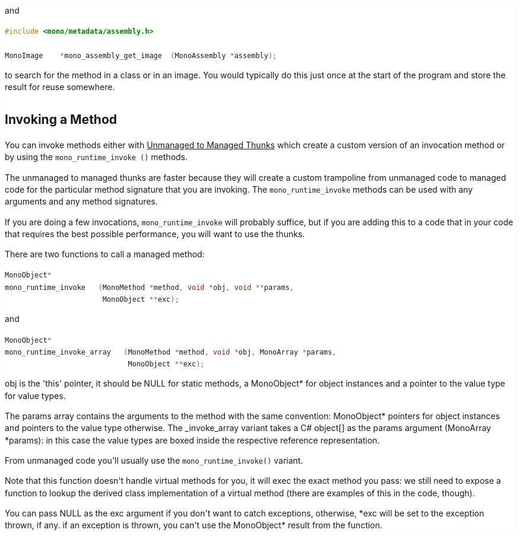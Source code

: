 and

``` c
#include <mono/metadata/assembly.h>

MonoImage    *mono_assembly_get_image  (MonoAssembly *assembly);
```

to search for the method in a class or in an image. You would typically do this just once at the start of the program and store the result for reuse somewhere.

Invoking a Method
-----------------

You can invoke methods either with [Unmanaged to Managed Thunks](#unmanaged-to-managed-thunks) which create a custom version of an invocation method or by using the `mono_runtime_invoke ()` methods.

The unmanaged to managed thunks are faster because they will create a custom trampoline from unmanaged code to managed code for the particular method signature that you are invoking. The `mono_runtime_invoke` methods can be used with any arguments and any method signatures.

If you are doing a few invocations, `mono_runtime_invoke` will probably suffice, but if you are adding this to a code that in your code that requires the best possible performance, you will want to use the thunks.

There are two functions to call a managed method:

``` c
MonoObject*
mono_runtime_invoke   (MonoMethod *method, void *obj, void **params,
                       MonoObject **exc);
```

and

``` c
MonoObject*
mono_runtime_invoke_array   (MonoMethod *method, void *obj, MonoArray *params,
                             MonoObject **exc);
```

obj is the 'this' pointer, it should be NULL for static methods, a MonoObject\* for object instances and a pointer to the value type for value types.

The params array contains the arguments to the method with the same convention: MonoObject\* pointers for object instances and pointers to the value type otherwise. The _invoke_array variant takes a C# object[] as the params argument (MonoArray \*params): in this case the value types are boxed inside the respective reference representation.

From unmanaged code you'll usually use the `mono_runtime_invoke()` variant.

Note that this function doesn't handle virtual methods for you, it will exec the exact method you pass: we still need to expose a function to lookup the derived class implementation of a virtual method (there are examples of this in the code, though).

You can pass NULL as the exc argument if you don't want to catch exceptions, otherwise, \*exc will be set to the exception thrown, if any. if an exception is thrown, you can't use the MonoObject\* result from the function.
